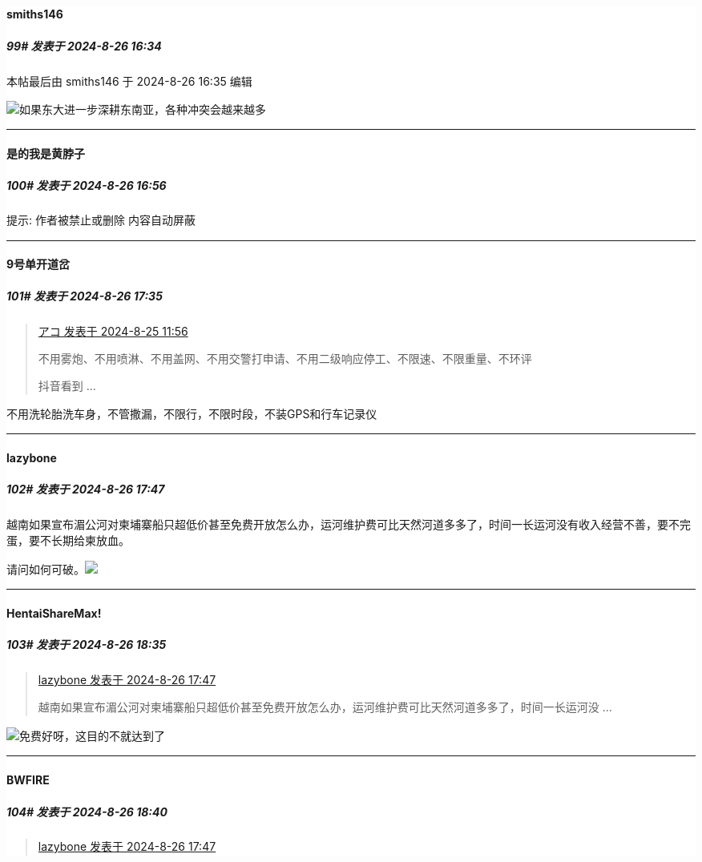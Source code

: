 ####  smiths146  
##### 99#       发表于 2024-8-26 16:34

 本帖最后由 smiths146 于 2024-8-26 16:35 编辑 

<img src="https://static.saraba1st.com/image/smiley/face2017/053.png" referrerpolicy="no-referrer">如果东大进一步深耕东南亚，各种冲突会越来越多

*****

####  是的我是黄脖子  
##### 100#       发表于 2024-8-26 16:56

提示: 作者被禁止或删除 内容自动屏蔽

*****

####  9号单开道岔  
##### 101#       发表于 2024-8-26 17:35

<blockquote><a href="httphttps://bbs.saraba1st.com/2b/forum.php?mod=redirect&amp;goto=findpost&amp;pid=66007188&amp;ptid=2196442" target="_blank">アコ 发表于 2024-8-25 11:56</a>

不用雾炮、不用喷淋、不用盖网、不用交警打申请、不用二级响应停工、不限速、不限重量、不环评

抖音看到 ...</blockquote>
不用洗轮胎洗车身，不管撒漏，不限行，不限时段，不装GPS和行车记录仪

*****

####  lazybone  
##### 102#       发表于 2024-8-26 17:47

越南如果宣布湄公河对柬埔寨船只超低价甚至免费开放怎么办，运河维护费可比天然河道多多了，时间一长运河没有收入经营不善，要不完蛋，要不长期给柬放血。

请问如何可破。<img src="https://static.saraba1st.com/image/smiley/face2017/130.png" referrerpolicy="no-referrer">

*****

####  HentaiShareMax!  
##### 103#       发表于 2024-8-26 18:35

<blockquote><a href="httphttps://bbs.saraba1st.com/2b/forum.php?mod=redirect&amp;goto=findpost&amp;pid=66021008&amp;ptid=2196442" target="_blank">lazybone 发表于 2024-8-26 17:47</a>

越南如果宣布湄公河对柬埔寨船只超低价甚至免费开放怎么办，运河维护费可比天然河道多多了，时间一长运河没 ...</blockquote>
<img src="https://static.saraba1st.com/image/smiley/face2017/049.png" referrerpolicy="no-referrer">免费好呀，这目的不就达到了

*****

####  BWFIRE  
##### 104#       发表于 2024-8-26 18:40

<blockquote><a href="httphttps://bbs.saraba1st.com/2b/forum.php?mod=redirect&amp;goto=findpost&amp;pid=66021008&amp;ptid=2196442" target="_blank">lazybone 发表于 2024-8-26 17:47</a>
